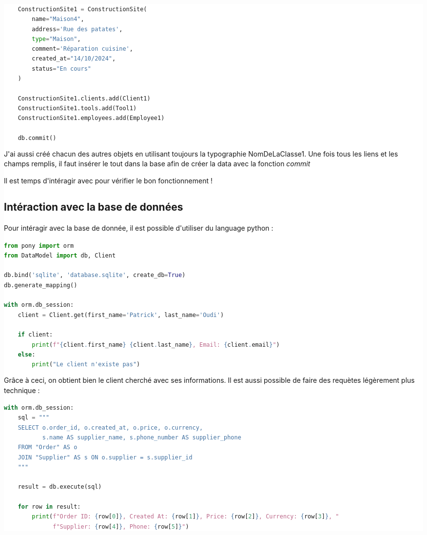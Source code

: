```python
    ConstructionSite1 = ConstructionSite(
        name="Maison4", 
        address='Rue des patates', 
        type="Maison", 
        comment='Réparation cuisine', 
        created_at="14/10/2024", 
        status="En cours"
    )

    ConstructionSite1.clients.add(Client1)
    ConstructionSite1.tools.add(Tool1)
    ConstructionSite1.employees.add(Employee1)

    db.commit() 
```

J'ai aussi créé chacun des autres objets en utilisant toujours la typographie NomDeLaClasse1. Une fois tous les liens et les champs remplis, il faut insérer le tout dans la base afin de créer la data avec la fonction *commit*

Il est temps d'intéragir avec pour vérifier le bon fonctionnement !

## Intéraction avec la base de données

Pour intéragir avec la base de donnée, il est possible d'utiliser du language python : 

```python
from pony import orm
from DataModel import db, Client

db.bind('sqlite', 'database.sqlite', create_db=True)
db.generate_mapping()

with orm.db_session:
    client = Client.get(first_name='Patrick', last_name='Oudi')

    if client:
        print(f"{client.first_name} {client.last_name}, Email: {client.email}")
    else:
        print("Le client n'existe pas")
```

Grâce à ceci, on obtient bien le client cherché avec ses informations. Il est aussi possible de faire des requètes légèrement plus technique :

```python
with orm.db_session:
    sql = """
    SELECT o.order_id, o.created_at, o.price, o.currency, 
           s.name AS supplier_name, s.phone_number AS supplier_phone
    FROM "Order" AS o
    JOIN "Supplier" AS s ON o.supplier = s.supplier_id
    """

    result = db.execute(sql)

    for row in result:
        print(f"Order ID: {row[0]}, Created At: {row[1]}, Price: {row[2]}, Currency: {row[3]}, "
              f"Supplier: {row[4]}, Phone: {row[5]}")
```

